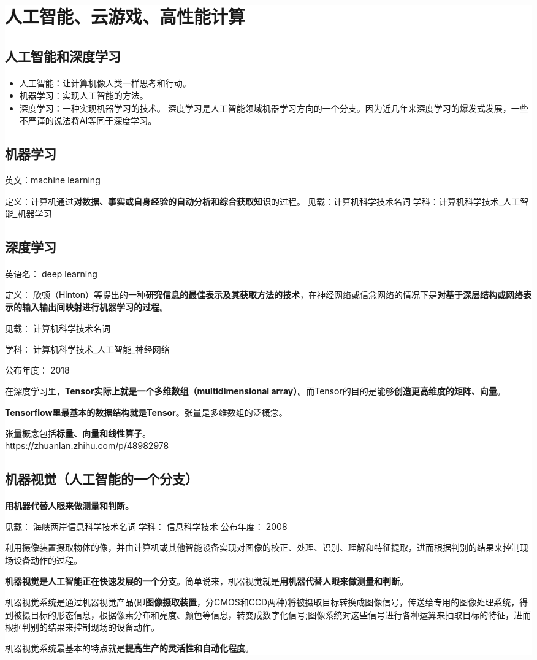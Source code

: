 # 人工智能、云游戏、高性能计算

## 人工智能和深度学习
* 人工智能：让计算机像人类一样思考和行动。
* 机器学习：实现人工智能的方法。
* 深度学习：一种实现机器学习的技术。
深度学习是人工智能领域机器学习方向的一个分支。因为近几年来深度学习的爆发式发展，一些不严谨的说法将AI等同于深度学习。


## 机器学习

英文：machine learning

定义：计算机通过**对数据、事实或自身经验的自动分析和综合获取知识**的过程。
见载：计算机科学技术名词
学科：计算机科学技术_人工智能_机器学习



## 深度学习

英语名：	deep learning

定义：	欣顿（Hinton）等提出的一种**研究信息的最佳表示及其获取方法的技术**，在神经网络或信念网络的情况下是**对基于深层结构或网络表示的输入输出间映射进行机器学习的过程**。

见载：	计算机科学技术名词

学科：	计算机科学技术_人工智能_神经网络

公布年度：	2018

在深度学习里，**Tensor实际上就是一个多维数组（multidimensional array）**。而Tensor的目的是能够**创造更高维度的矩阵、向量**。

**Tensorflow里最基本的数据结构就是Tensor**。张量是多维数组的泛概念。

张量概念包括**标量、向量和线性算子**。   
https://zhuanlan.zhihu.com/p/48982978



## 机器视觉（人工智能的一个分支）

**用机器代替人眼来做测量和判断。**

见载：	海峡两岸信息科学技术名词
学科：	信息科学技术
公布年度：	2008

利用摄像装置摄取物体的像，并由计算机或其他智能设备实现对图像的校正、处理、识别、理解和特征提取，进而根据判别的结果来控制现场设备动作的过程。

**机器视觉是人工智能正在快速发展的一个分支**。简单说来，机器视觉就是**用机器代替人眼来做测量和判断**。

机器视觉系统是通过机器视觉产品(即**图像摄取装置**，分CMOS和CCD两种)将被摄取目标转换成图像信号，传送给专用的图像处理系统，得到被摄目标的形态信息，根据像素分布和亮度、颜色等信息，转变成数字化信号;图像系统对这些信号进行各种运算来抽取目标的特征，进而根据判别的结果来控制现场的设备动作。 

机器视觉系统最基本的特点就是**提高生产的灵活性和自动化程度**。
